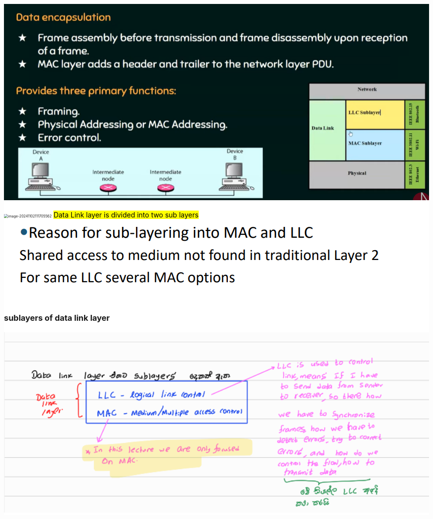 ![image-20241102155407497](./Images/image-20241102155407497.png)

<img src="./Images/Switching.md" alt="image-20241102111705562" style="zoom:50%;" /> <mark>Data Link layer is divided into two sub layers</mark>

![image-20241102155950975](./Images/image-20241102155950975.png)

### sublayers of data link layer

<img src="./Images/image-20241102121148477.png" alt="image-20241102121148477" style="zoom: 150%;" />
